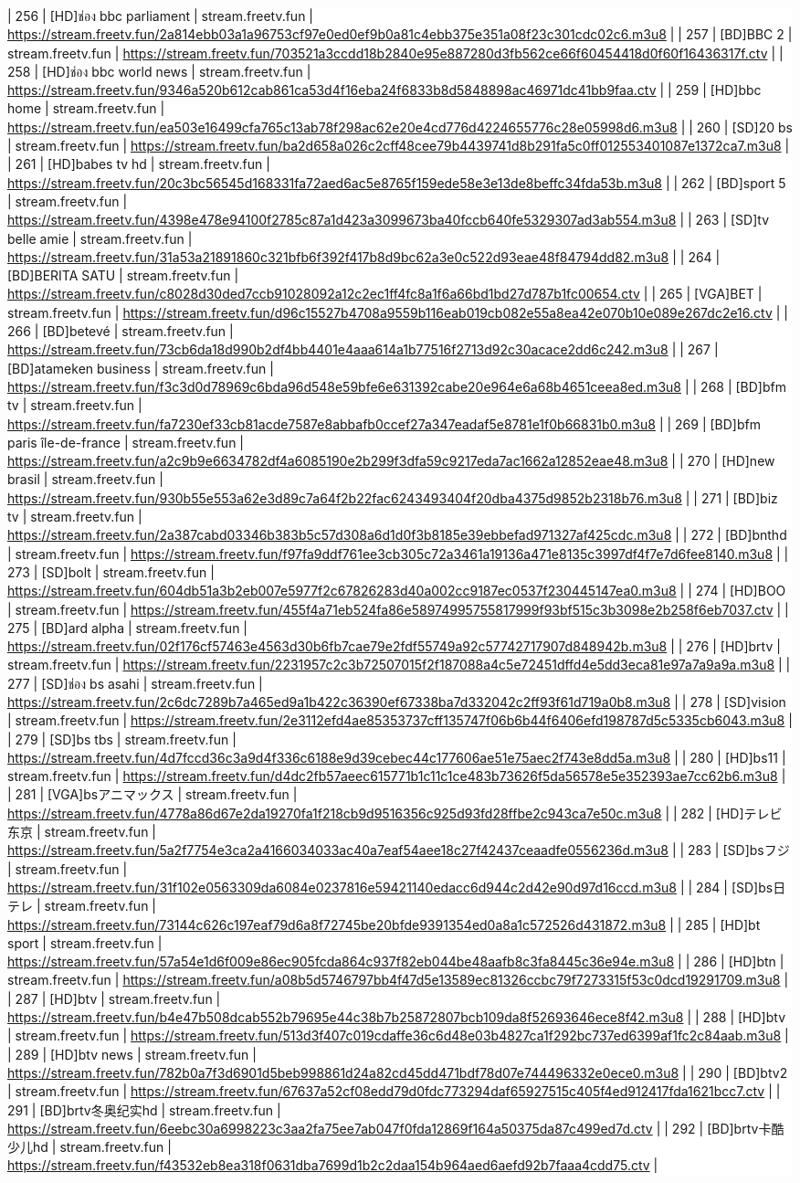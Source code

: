 | 256 | [HD]ช่อง bbc parliament | stream.freetv.fun | <https://stream.freetv.fun/2a814ebb03a1a96753cf97e0ed0ef9b0a81c4ebb375e351a08f23c301cdc02c6.m3u8> |
| 257 | [BD]BBC 2 | stream.freetv.fun | <https://stream.freetv.fun/703521a3ccdd18b2840e95e887280d3fb562ce66f60454418d0f60f16436317f.ctv> |
| 258 | [HD]ช่อง bbc world news | stream.freetv.fun | <https://stream.freetv.fun/9346a520b612cab861ca53d4f16eba24f6833b8d5848898ac46971dc41bb9faa.ctv> |
| 259 | [HD]bbc home | stream.freetv.fun | <https://stream.freetv.fun/ea503e16499cfa765c13ab78f298ac62e20e4cd776d4224655776c28e05998d6.m3u8> |
| 260 | [SD]20 bs | stream.freetv.fun | <https://stream.freetv.fun/ba2d658a026c2cff48cee79b4439741d8b291fa5c0ff012553401087e1372ca7.m3u8> |
| 261 | [HD]babes tv hd | stream.freetv.fun | <https://stream.freetv.fun/20c3bc56545d168331fa72aed6ac5e8765f159ede58e3e13de8beffc34fda53b.m3u8> |
| 262 | [BD]sport 5 | stream.freetv.fun | <https://stream.freetv.fun/4398e478e94100f2785c87a1d423a3099673ba40fccb640fe5329307ad3ab554.m3u8> |
| 263 | [SD]tv belle amie | stream.freetv.fun | <https://stream.freetv.fun/31a53a21891860c321bfb6f392f417b8d9bc62a3e0c522d93eae48f84794dd82.m3u8> |
| 264 | [BD]BERITA SATU | stream.freetv.fun | <https://stream.freetv.fun/c8028d30ded7ccb91028092a12c2ec1ff4fc8a1f6a66bd1bd27d787b1fc00654.ctv> |
| 265 | [VGA]BET | stream.freetv.fun | <https://stream.freetv.fun/d96c15527b4708a9559b116eab019cb082e55a8ea42e070b10e089e267dc2e16.ctv> |
| 266 | [BD]betevé | stream.freetv.fun | <https://stream.freetv.fun/73cb6da18d990b2df4bb4401e4aaa614a1b77516f2713d92c30acace2dd6c242.m3u8> |
| 267 | [BD]atameken business | stream.freetv.fun | <https://stream.freetv.fun/f3c3d0d78969c6bda96d548e59bfe6e631392cabe20e964e6a68b4651ceea8ed.m3u8> |
| 268 | [BD]bfm tv | stream.freetv.fun | <https://stream.freetv.fun/fa7230ef33cb81acde7587e8abbafb0ccef27a347eadaf5e8781e1f0b66831b0.m3u8> |
| 269 | [BD]bfm paris île-de-france | stream.freetv.fun | <https://stream.freetv.fun/a2c9b9e6634782df4a6085190e2b299f3dfa59c9217eda7ac1662a12852eae48.m3u8> |
| 270 | [HD]new brasil | stream.freetv.fun | <https://stream.freetv.fun/930b55e553a62e3d89c7a64f2b22fac6243493404f20dba4375d9852b2318b76.m3u8> |
| 271 | [BD]biz tv | stream.freetv.fun | <https://stream.freetv.fun/2a387cabd03346b383b5c57d308a6d1d0f3b8185e39ebbefad971327af425cdc.m3u8> |
| 272 | [BD]bnthd | stream.freetv.fun | <https://stream.freetv.fun/f97fa9ddf761ee3cb305c72a3461a19136a471e8135c3997df4f7e7d6fee8140.m3u8> |
| 273 | [SD]bolt | stream.freetv.fun | <https://stream.freetv.fun/604db51a3b2eb007e5977f2c67826283d40a002cc9187ec0537f230445147ea0.m3u8> |
| 274 | [HD]BOO | stream.freetv.fun | <https://stream.freetv.fun/455f4a71eb524fa86e58974995755817999f93bf515c3b3098e2b258f6eb7037.ctv> |
| 275 | [BD]ard alpha | stream.freetv.fun | <https://stream.freetv.fun/02f176cf57463e4563d30b6fb7cae79e2fdf55749a92c57742717907d848942b.m3u8> |
| 276 | [HD]brtv | stream.freetv.fun | <https://stream.freetv.fun/2231957c2c3b72507015f2f187088a4c5e72451dffd4e5dd3eca81e97a7a9a9a.m3u8> |
| 277 | [SD]ช่อง bs asahi | stream.freetv.fun | <https://stream.freetv.fun/2c6dc7289b7a465ed9a1b422c36390ef67338ba7d332042c2ff93f61d719a0b8.m3u8> |
| 278 | [SD]vision | stream.freetv.fun | <https://stream.freetv.fun/2e3112efd4ae85353737cff135747f06b6b44f6406efd198787d5c5335cb6043.m3u8> |
| 279 | [SD]bs tbs | stream.freetv.fun | <https://stream.freetv.fun/4d7fccd36c3a9d4f336c6188e9d39cebec44c177606ae51e75aec2f743e8dd5a.m3u8> |
| 280 | [HD]bs11 | stream.freetv.fun | <https://stream.freetv.fun/d4dc2fb57aeec615771b1c11c1ce483b73626f5da56578e5e352393ae7cc62b6.m3u8> |
| 281 | [VGA]bsアニマックス | stream.freetv.fun | <https://stream.freetv.fun/4778a86d67e2da19270fa1f218cb9d9516356c925d93fd28ffbe2c943ca7e50c.m3u8> |
| 282 | [HD]テレビ东京 | stream.freetv.fun | <https://stream.freetv.fun/5a2f7754e3ca2a4166034033ac40a7eaf54aee18c27f42437ceaadfe0556236d.m3u8> |
| 283 | [SD]bsフジ | stream.freetv.fun | <https://stream.freetv.fun/31f102e0563309da6084e0237816e59421140edacc6d944c2d42e90d97d16ccd.m3u8> |
| 284 | [SD]bs日テレ | stream.freetv.fun | <https://stream.freetv.fun/73144c626c197eaf79d6a8f72745be20bfde9391354ed0a8a1c572526d431872.m3u8> |
| 285 | [HD]bt sport | stream.freetv.fun | <https://stream.freetv.fun/57a54e1d6f009e86ec905fcda864c937f82eb044be48aafb8c3fa8445c36e94e.m3u8> |
| 286 | [HD]btn | stream.freetv.fun | <https://stream.freetv.fun/a08b5d5746797bb4f47d5e13589ec81326ccbc79f7273315f53c0dcd19291709.m3u8> |
| 287 | [HD]btv | stream.freetv.fun | <https://stream.freetv.fun/b4e47b508dcab552b79695e44c38b7b25872807bcb109da8f52693646ece8f42.m3u8> |
| 288 | [HD]btv | stream.freetv.fun | <https://stream.freetv.fun/513d3f407c019cdaffe36c6d48e03b4827ca1f292bc737ed6399af1fc2c84aab.m3u8> |
| 289 | [HD]btv news | stream.freetv.fun | <https://stream.freetv.fun/782b0a7f3d6901d5beb998861d24a82cd45dd471bdf78d07e744496332e0ece0.m3u8> |
| 290 | [BD]btv2 | stream.freetv.fun | <https://stream.freetv.fun/67637a52cf08edd79d0fdc773294daf65927515c405f4ed912417fda1621bcc7.ctv> |
| 291 | [BD]brtv冬奥纪实hd | stream.freetv.fun | <https://stream.freetv.fun/6eebc30a6998223c3aa2fa75ee7ab047f0fda12869f164a50375da87c499ed7d.ctv> |
| 292 | [BD]brtv卡酷少儿hd | stream.freetv.fun | <https://stream.freetv.fun/f43532eb8ea318f0631dba7699d1b2c2daa154b964aed6aefd92b7faaa4cdd75.ctv> |